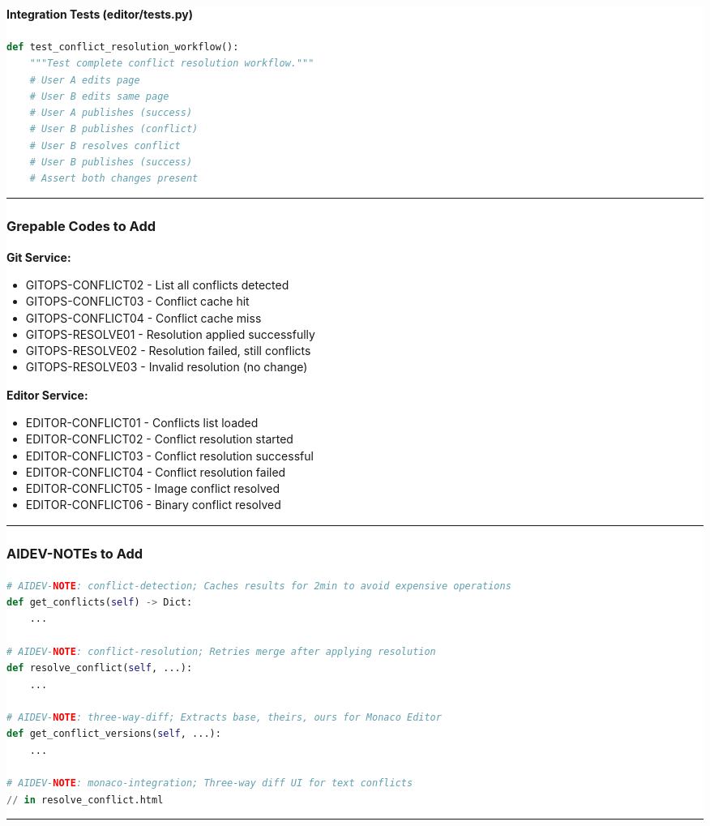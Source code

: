 #### Integration Tests (editor/tests.py)

```python
def test_conflict_resolution_workflow():
    """Test complete conflict resolution workflow."""
    # User A edits page
    # User B edits same page
    # User A publishes (success)
    # User B publishes (conflict)
    # User B resolves conflict
    # User B publishes (success)
    # Assert both changes present
```

---

### Grepable Codes to Add

**Git Service:**
- GITOPS-CONFLICT02 - List all conflicts detected
- GITOPS-CONFLICT03 - Conflict cache hit
- GITOPS-CONFLICT04 - Conflict cache miss
- GITOPS-RESOLVE01 - Resolution applied successfully
- GITOPS-RESOLVE02 - Resolution failed, still conflicts
- GITOPS-RESOLVE03 - Invalid resolution (no change)

**Editor Service:**
- EDITOR-CONFLICT01 - Conflicts list loaded
- EDITOR-CONFLICT02 - Conflict resolution started
- EDITOR-CONFLICT03 - Conflict resolution successful
- EDITOR-CONFLICT04 - Conflict resolution failed
- EDITOR-CONFLICT05 - Image conflict resolved
- EDITOR-CONFLICT06 - Binary conflict resolved

---

### AIDEV-NOTEs to Add

```python
# AIDEV-NOTE: conflict-detection; Caches results for 2min to avoid expensive operations
def get_conflicts(self) -> Dict:
    ...

# AIDEV-NOTE: conflict-resolution; Retries merge after applying resolution
def resolve_conflict(self, ...):
    ...

# AIDEV-NOTE: three-way-diff; Extracts base, theirs, ours for Monaco Editor
def get_conflict_versions(self, ...):
    ...

# AIDEV-NOTE: monaco-integration; Three-way diff UI for text conflicts
// in resolve_conflict.html
```

---